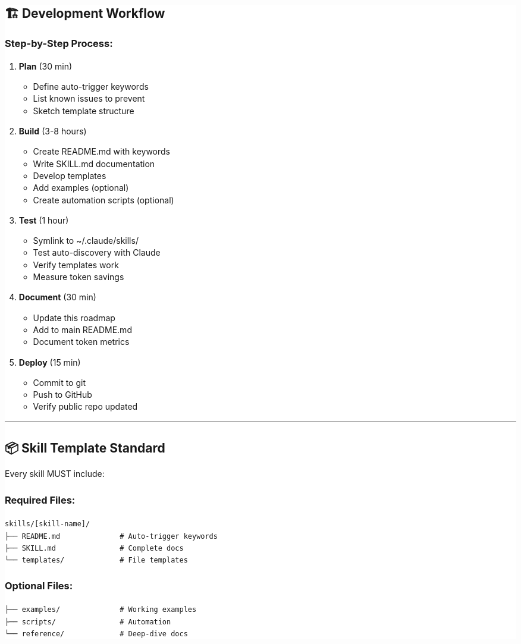 ## 🏗️ Development Workflow

### Step-by-Step Process:

1. **Plan** (30 min)
   - Define auto-trigger keywords
   - List known issues to prevent
   - Sketch template structure

2. **Build** (3-8 hours)
   - Create README.md with keywords
   - Write SKILL.md documentation
   - Develop templates
   - Add examples (optional)
   - Create automation scripts (optional)

3. **Test** (1 hour)
   - Symlink to ~/.claude/skills/
   - Test auto-discovery with Claude
   - Verify templates work
   - Measure token savings

4. **Document** (30 min)
   - Update this roadmap
   - Add to main README.md
   - Document token metrics

5. **Deploy** (15 min)
   - Commit to git
   - Push to GitHub
   - Verify public repo updated

---

## 📦 Skill Template Standard

Every skill MUST include:

### Required Files:
```
skills/[skill-name]/
├── README.md              # Auto-trigger keywords
├── SKILL.md               # Complete docs
└── templates/             # File templates
```

### Optional Files:
```
├── examples/              # Working examples
├── scripts/               # Automation
└── reference/             # Deep-dive docs
```

